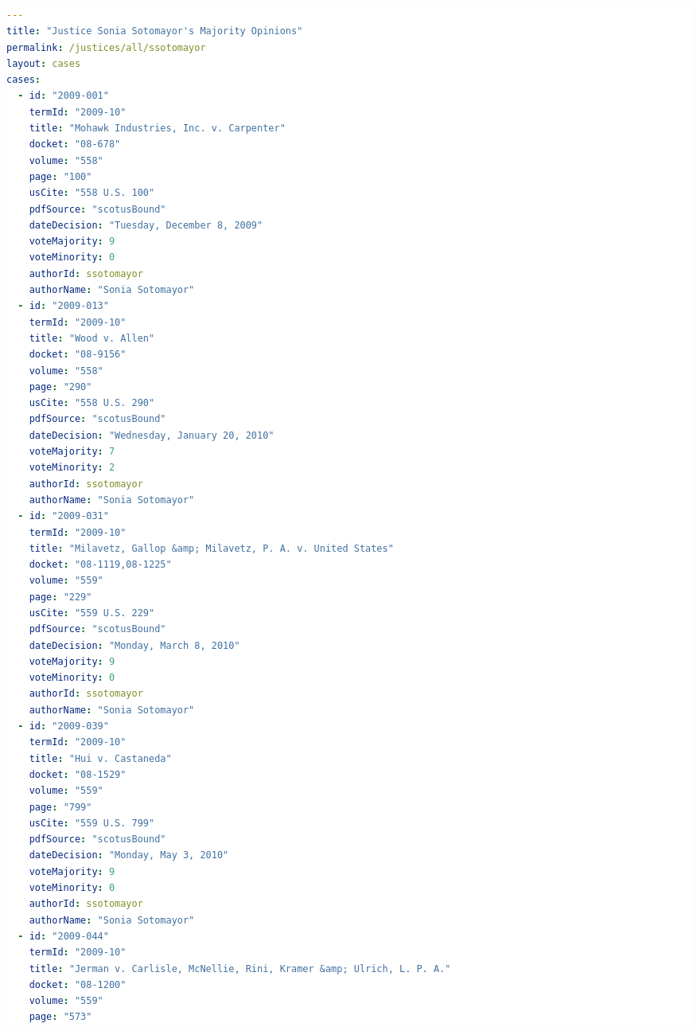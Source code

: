 ```yaml
---
title: "Justice Sonia Sotomayor's Majority Opinions"
permalink: /justices/all/ssotomayor
layout: cases
cases:
  - id: "2009-001"
    termId: "2009-10"
    title: "Mohawk Industries, Inc. v. Carpenter"
    docket: "08-678"
    volume: "558"
    page: "100"
    usCite: "558 U.S. 100"
    pdfSource: "scotusBound"
    dateDecision: "Tuesday, December 8, 2009"
    voteMajority: 9
    voteMinority: 0
    authorId: ssotomayor
    authorName: "Sonia Sotomayor"
  - id: "2009-013"
    termId: "2009-10"
    title: "Wood v. Allen"
    docket: "08-9156"
    volume: "558"
    page: "290"
    usCite: "558 U.S. 290"
    pdfSource: "scotusBound"
    dateDecision: "Wednesday, January 20, 2010"
    voteMajority: 7
    voteMinority: 2
    authorId: ssotomayor
    authorName: "Sonia Sotomayor"
  - id: "2009-031"
    termId: "2009-10"
    title: "Milavetz, Gallop &amp; Milavetz, P. A. v. United States"
    docket: "08-1119,08-1225"
    volume: "559"
    page: "229"
    usCite: "559 U.S. 229"
    pdfSource: "scotusBound"
    dateDecision: "Monday, March 8, 2010"
    voteMajority: 9
    voteMinority: 0
    authorId: ssotomayor
    authorName: "Sonia Sotomayor"
  - id: "2009-039"
    termId: "2009-10"
    title: "Hui v. Castaneda"
    docket: "08-1529"
    volume: "559"
    page: "799"
    usCite: "559 U.S. 799"
    pdfSource: "scotusBound"
    dateDecision: "Monday, May 3, 2010"
    voteMajority: 9
    voteMinority: 0
    authorId: ssotomayor
    authorName: "Sonia Sotomayor"
  - id: "2009-044"
    termId: "2009-10"
    title: "Jerman v. Carlisle, McNellie, Rini, Kramer &amp; Ulrich, L. P. A."
    docket: "08-1200"
    volume: "559"
    page: "573"
```